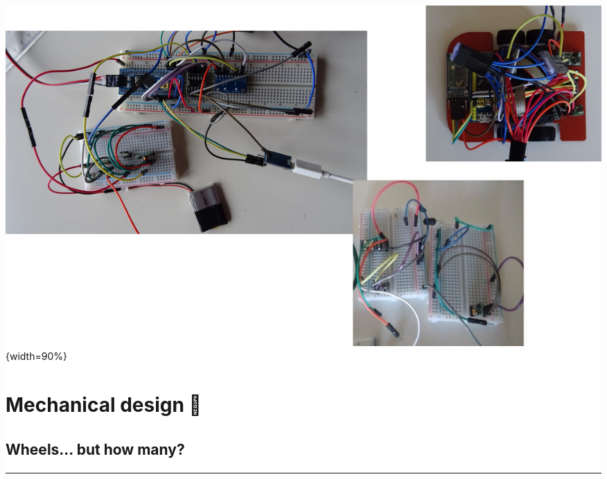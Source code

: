 ![](./figures/proto.jpg){width=90%}


Mechanical design :wrench:
=================

Wheels... but how many?
-----------------------

---
